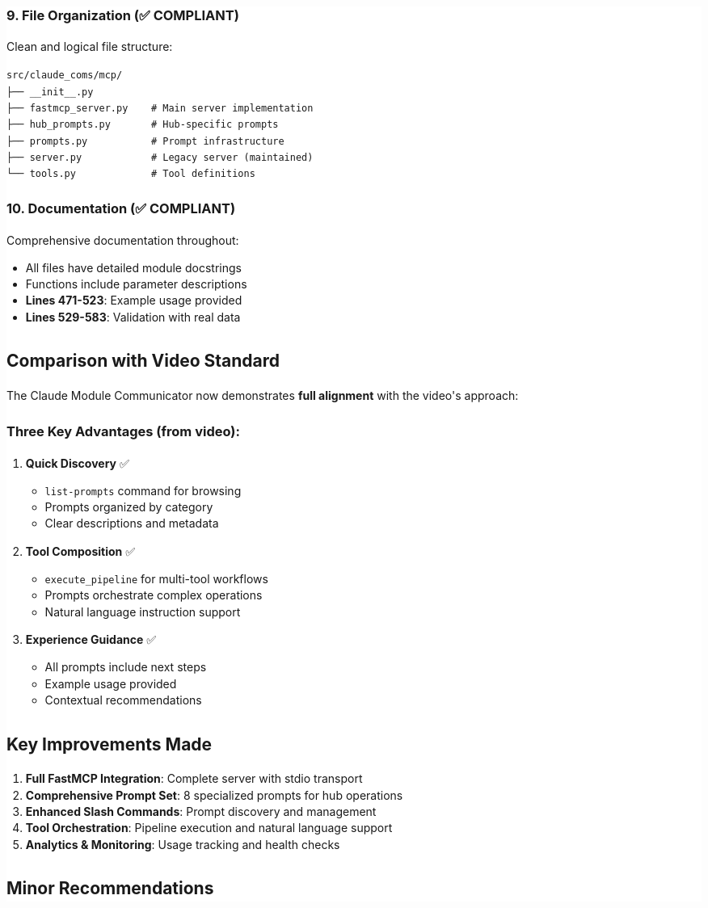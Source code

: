 ### 9. File Organization (✅ COMPLIANT)

Clean and logical file structure:

```
src/claude_coms/mcp/
├── __init__.py
├── fastmcp_server.py    # Main server implementation
├── hub_prompts.py       # Hub-specific prompts
├── prompts.py           # Prompt infrastructure
├── server.py            # Legacy server (maintained)
└── tools.py             # Tool definitions
```

### 10. Documentation (✅ COMPLIANT)

Comprehensive documentation throughout:

- All files have detailed module docstrings
- Functions include parameter descriptions
- **Lines 471-523**: Example usage provided
- **Lines 529-583**: Validation with real data

## Comparison with Video Standard

The Claude Module Communicator now demonstrates **full alignment** with the video's approach:

### Three Key Advantages (from video):

1. **Quick Discovery** ✅
   - `list-prompts` command for browsing
   - Prompts organized by category
   - Clear descriptions and metadata

2. **Tool Composition** ✅
   - `execute_pipeline` for multi-tool workflows
   - Prompts orchestrate complex operations
   - Natural language instruction support

3. **Experience Guidance** ✅
   - All prompts include next steps
   - Example usage provided
   - Contextual recommendations

## Key Improvements Made

1. **Full FastMCP Integration**: Complete server with stdio transport
2. **Comprehensive Prompt Set**: 8 specialized prompts for hub operations
3. **Enhanced Slash Commands**: Prompt discovery and management
4. **Tool Orchestration**: Pipeline execution and natural language support
5. **Analytics & Monitoring**: Usage tracking and health checks

## Minor Recommendations
